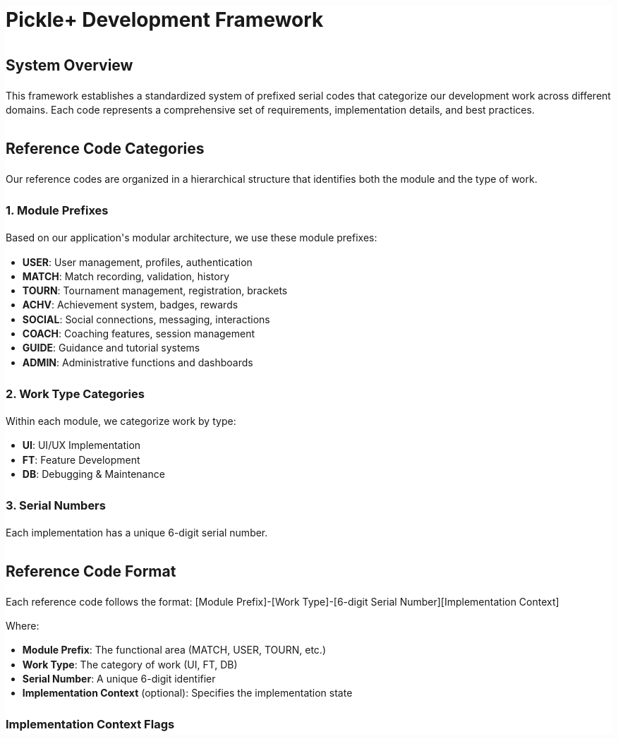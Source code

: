 # Pickle+ Development Framework

## System Overview

This framework establishes a standardized system of prefixed serial codes that categorize 
our development work across different domains. Each code represents a comprehensive set of 
requirements, implementation details, and best practices.

## Reference Code Categories

Our reference codes are organized in a hierarchical structure that identifies both the module and the type of work.

### 1. Module Prefixes

Based on our application's modular architecture, we use these module prefixes:

- **USER**: User management, profiles, authentication
- **MATCH**: Match recording, validation, history
- **TOURN**: Tournament management, registration, brackets
- **ACHV**: Achievement system, badges, rewards
- **SOCIAL**: Social connections, messaging, interactions
- **COACH**: Coaching features, session management
- **GUIDE**: Guidance and tutorial systems
- **ADMIN**: Administrative functions and dashboards

### 2. Work Type Categories

Within each module, we categorize work by type:

- **UI**: UI/UX Implementation
- **FT**: Feature Development
- **DB**: Debugging & Maintenance

### 3. Serial Numbers

Each implementation has a unique 6-digit serial number.

## Reference Code Format

Each reference code follows the format:
[Module Prefix]-[Work Type]-[6-digit Serial Number][Implementation Context]

Where:
- **Module Prefix**: The functional area (MATCH, USER, TOURN, etc.)
- **Work Type**: The category of work (UI, FT, DB)
- **Serial Number**: A unique 6-digit identifier
- **Implementation Context** (optional): Specifies the implementation state

### Implementation Context Flags
